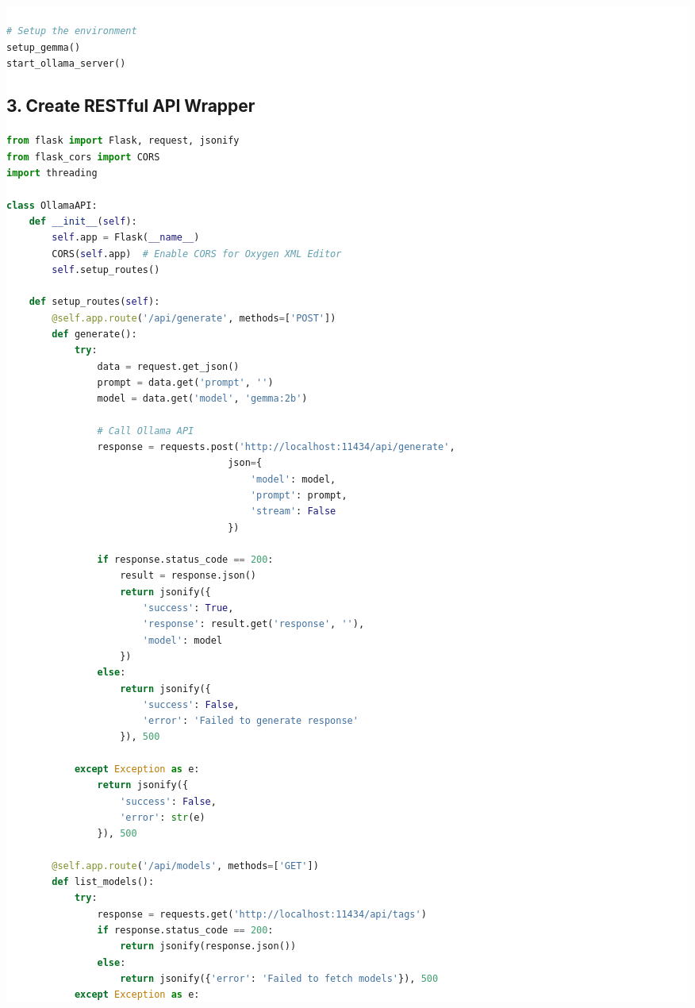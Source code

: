 ````python

# Setup the environment
setup_gemma()
start_ollama_server()
````

## 3. Create RESTful API Wrapper

````python
from flask import Flask, request, jsonify
from flask_cors import CORS
import threading

class OllamaAPI:
    def __init__(self):
        self.app = Flask(__name__)
        CORS(self.app)  # Enable CORS for Oxygen XML Editor
        self.setup_routes()
        
    def setup_routes(self):
        @self.app.route('/api/generate', methods=['POST'])
        def generate():
            try:
                data = request.get_json()
                prompt = data.get('prompt', '')
                model = data.get('model', 'gemma:2b')
                
                # Call Ollama API
                response = requests.post('http://localhost:11434/api/generate', 
                                       json={
                                           'model': model,
                                           'prompt': prompt,
                                           'stream': False
                                       })
                
                if response.status_code == 200:
                    result = response.json()
                    return jsonify({
                        'success': True,
                        'response': result.get('response', ''),
                        'model': model
                    })
                else:
                    return jsonify({
                        'success': False,
                        'error': 'Failed to generate response'
                    }), 500
                    
            except Exception as e:
                return jsonify({
                    'success': False,
                    'error': str(e)
                }), 500
        
        @self.app.route('/api/models', methods=['GET'])
        def list_models():
            try:
                response = requests.get('http://localhost:11434/api/tags')
                if response.status_code == 200:
                    return jsonify(response.json())
                else:
                    return jsonify({'error': 'Failed to fetch models'}), 500
            except Exception as e:
````